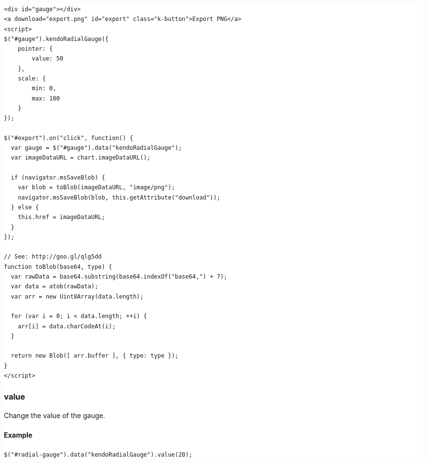     <div id="gauge"></div>
    <a download="export.png" id="export" class="k-button">Export PNG</a>
    <script>
    $("#gauge").kendoRadialGauge({
        pointer: {
            value: 50
        },
        scale: {
            min: 0,
            max: 100
        }
    });

    $("#export").on("click", function() {
      var gauge = $("#gauge").data("kendoRadialGauge");
      var imageDataURL = chart.imageDataURL();

      if (navigator.msSaveBlob) {
        var blob = toBlob(imageDataURL, "image/png");
        navigator.msSaveBlob(blob, this.getAttribute("download"));
      } else {
        this.href = imageDataURL;
      }
    });

    // See: http://goo.gl/qlg5dd
    function toBlob(base64, type) {
      var rawData = base64.substring(base64.indexOf("base64,") + 7);
      var data = atob(rawData);
      var arr = new Uint8Array(data.length);

      for (var i = 0; i < data.length; ++i) {
        arr[i] = data.charCodeAt(i);
      }

      return new Blob([ arr.buffer ], { type: type });
    }
    </script>

### value

Change the value of the gauge.

#### Example

    $("#radial-gauge").data("kendoRadialGauge").value(20);
